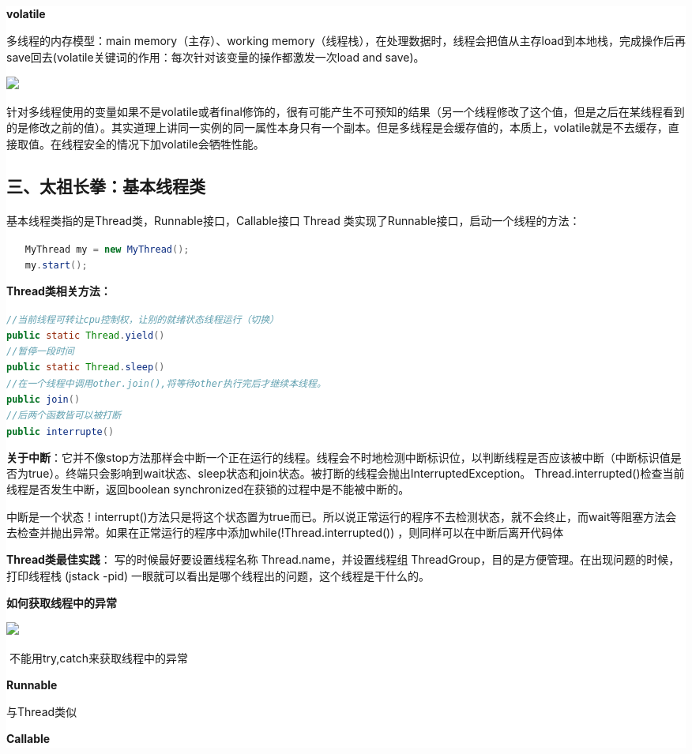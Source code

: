 
**volatile**

多线程的内存模型：main memory（主存）、working memory（线程栈），在处理数据时，线程会把值从主存load到本地栈，完成操作后再save回去(volatile关键词的作用：每次针对该变量的操作都激发一次load and save)。

![](https://ws1.sinaimg.cn/large/006tNc79ly1g2cclv0bw0j30fs0ggwez.jpg)

针对多线程使用的变量如果不是volatile或者final修饰的，很有可能产生不可预知的结果（另一个线程修改了这个值，但是之后在某线程看到的是修改之前的值）。其实道理上讲同一实例的同一属性本身只有一个副本。但是多线程是会缓存值的，本质上，volatile就是不去缓存，直接取值。在线程安全的情况下加volatile会牺牲性能。

## 三、**太祖长拳：基本线程类**

基本线程类指的是Thread类，Runnable接口，Callable接口
Thread 类实现了Runnable接口，启动一个线程的方法：

```java
　　MyThread my = new MyThread();
　　my.start();
```

**Thread类相关方法：**

```java
//当前线程可转让cpu控制权，让别的就绪状态线程运行（切换）
public static Thread.yield()
//暂停一段时间
public static Thread.sleep()
//在一个线程中调用other.join(),将等待other执行完后才继续本线程。　　　　
public join()
//后两个函数皆可以被打断
public interrupte()
```

**关于中断**：它并不像stop方法那样会中断一个正在运行的线程。线程会不时地检测中断标识位，以判断线程是否应该被中断（中断标识值是否为true）。终端只会影响到wait状态、sleep状态和join状态。被打断的线程会抛出InterruptedException。
Thread.interrupted()检查当前线程是否发生中断，返回boolean
synchronized在获锁的过程中是不能被中断的。

中断是一个状态！interrupt()方法只是将这个状态置为true而已。所以说正常运行的程序不去检测状态，就不会终止，而wait等阻塞方法会去检查并抛出异常。如果在正常运行的程序中添加while(!Thread.interrupted()) ，则同样可以在中断后离开代码体

**Thread类最佳实践**：
写的时候最好要设置线程名称 Thread.name，并设置线程组 ThreadGroup，目的是方便管理。在出现问题的时候，打印线程栈 (jstack -pid) 一眼就可以看出是哪个线程出的问题，这个线程是干什么的。

**如何获取线程中的异常**

![](https://ws1.sinaimg.cn/large/006tNc79ly1g2ccn2zxjmj30et06odg2.jpg)

​								不能用try,catch来获取线程中的异常

**Runnable**

与Thread类似 

**Callable**
